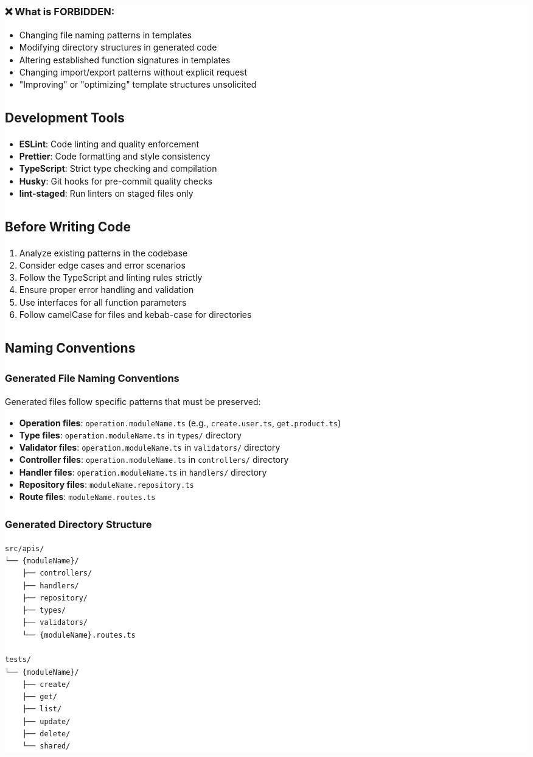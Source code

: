 ### ❌ What is FORBIDDEN:
- Changing file naming patterns in templates
- Modifying directory structures in generated code
- Altering established function signatures in templates
- Changing import/export patterns without explicit request
- "Improving" or "optimizing" template structures unsolicited

## Development Tools

- **ESLint**: Code linting and quality enforcement
- **Prettier**: Code formatting and style consistency
- **TypeScript**: Strict type checking and compilation
- **Husky**: Git hooks for pre-commit quality checks
- **lint-staged**: Run linters on staged files only

## Before Writing Code

1. Analyze existing patterns in the codebase
2. Consider edge cases and error scenarios
3. Follow the TypeScript and linting rules strictly
4. Ensure proper error handling and validation
5. Use interfaces for all function parameters
6. Follow camelCase for files and kebab-case for directories

## Naming Conventions

### Generated File Naming Conventions

Generated files follow specific patterns that must be preserved:

- **Operation files**: `operation.moduleName.ts` (e.g., `create.user.ts`, `get.product.ts`)
- **Type files**: `operation.moduleName.ts` in `types/` directory
- **Validator files**: `operation.moduleName.ts` in `validators/` directory
- **Controller files**: `operation.moduleName.ts` in `controllers/` directory
- **Handler files**: `operation.moduleName.ts` in `handlers/` directory
- **Repository files**: `moduleName.repository.ts`
- **Route files**: `moduleName.routes.ts`

### Generated Directory Structure

```
src/apis/
└── {moduleName}/
    ├── controllers/
    ├── handlers/
    ├── repository/
    ├── types/
    ├── validators/
    └── {moduleName}.routes.ts

tests/
└── {moduleName}/
    ├── create/
    ├── get/
    ├── list/
    ├── update/
    ├── delete/
    └── shared/
```
